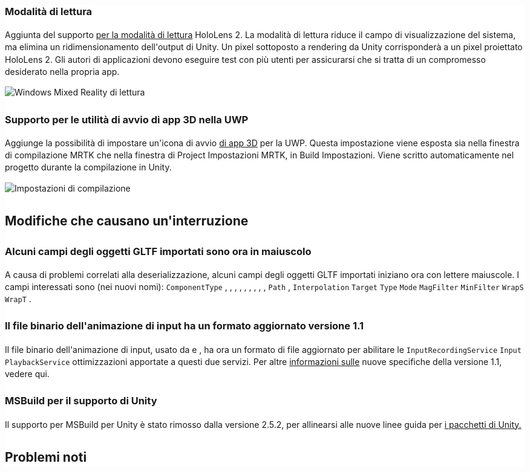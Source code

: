 ### <a name="reading-mode"></a>Modalità di lettura

Aggiunta del supporto [per la modalità di lettura](/hololens/hololens2-display#what-improvements-are-coming-that-will-improve-hololens-2-image-quality) HoloLens 2. La modalità di lettura riduce il campo di visualizzazione del sistema, ma elimina un ridimensionamento dell'output di Unity. Un pixel sottoposto a rendering da Unity corrisponderà a un pixel proiettato HoloLens 2. Gli autori di applicazioni devono eseguire test con più utenti per assicurarsi che si tratta di un compromesso desiderato nella propria app.

![Windows Mixed Reality di lettura](images/WMRReadingMode.gif)

### <a name="support-for-3d-app-launchers-on-uwp"></a>Supporto per le utilità di avvio di app 3D nella UWP

Aggiunge la possibilità di impostare un'icona di avvio [di app 3D](/windows/mixed-reality/distribute/3d-app-launcher-design-guidance) per la UWP. Questa impostazione viene esposta sia nella finestra di compilazione MRTK che nella finestra di Project Impostazioni MRTK, in Build Impostazioni. Viene scritto automaticamente nel progetto durante la compilazione in Unity.

![Impostazioni di compilazione](images/ProjectBuildSettings.png)

## <a name="breaking-changes"></a>Modifiche che causano un'interruzione

### <a name="certain-fields-of-imported-gltf-objects-are-now-capitalized"></a>Alcuni campi degli oggetti GLTF importati sono ora in maiuscolo

A causa di problemi correlati alla deserializzazione, alcuni campi degli oggetti GLTF importati iniziano ora con lettere maiuscole. I campi interessati sono (nei nuovi nomi): `ComponentType` , , , , , , , , , `Path` , `Interpolation` `Target` `Type` `Mode` `MagFilter` `MinFilter` `WrapS` `WrapT` .

### <a name="input-animation-binary-file-has-an-updated-version-11-format"></a>Il file binario dell'animazione di input ha un formato aggiornato versione 1.1

Il file binario dell'animazione di input, usato da e , ha ora un formato di file aggiornato per abilitare le `InputRecordingService` `InputPlaybackService` ottimizzazioni apportate a questi due servizi. Per altre [informazioni sulle](../features/input-simulation/input-animation-file-format.md) nuove specifiche della versione 1.1, vedere qui.

### <a name="msbuild-for-unity-support"></a>MSBuild per il supporto di Unity

Il supporto per MSBuild per Unity è stato rimosso dalla versione 2.5.2, per allinearsi alle nuove linee guida per [i pacchetti di Unity.](https://forum.unity.com/threads/updates-to-our-terms-of-service-and-new-package-guidelines.999940/)

## <a name="known-issues"></a>Problemi noti
